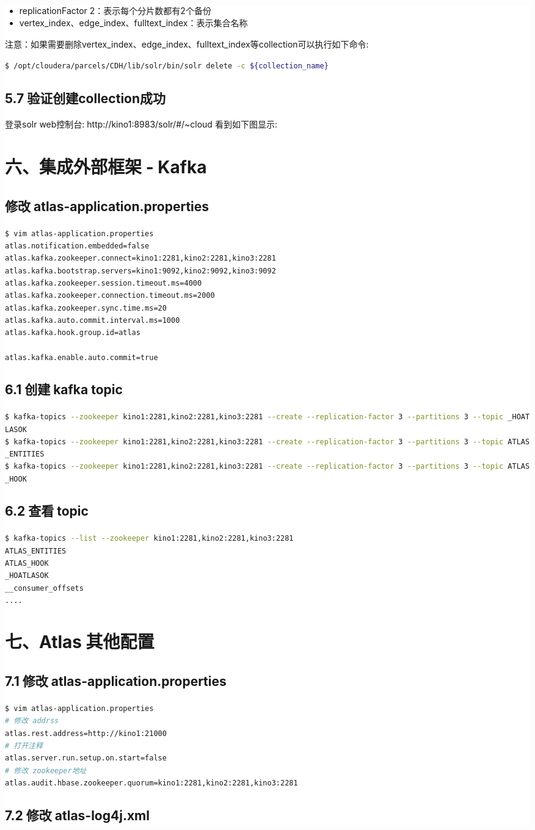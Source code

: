 - replicationFactor 2：表示每个分片数都有2个备份
- vertex_index、edge_index、fulltext_index：表示集合名称

注意：如果需要删除vertex_index、edge_index、fulltext_index等collection可以执行如下命令:
```bash
$ /opt/cloudera/parcels/CDH/lib/solr/bin/solr delete -c ${collection_name}
```
## 5.7 验证创建collection成功
登录solr web控制台: http://kino1:8983/solr/#/~cloud 看到如下图显示: 

# 六、集成外部框架 - Kafka
## 修改 atlas-application.properties 
```bash
$ vim atlas-application.properties 
atlas.notification.embedded=false
atlas.kafka.zookeeper.connect=kino1:2281,kino2:2281,kino3:2281
atlas.kafka.bootstrap.servers=kino1:9092,kino2:9092,kino3:9092
atlas.kafka.zookeeper.session.timeout.ms=4000
atlas.kafka.zookeeper.connection.timeout.ms=2000
atlas.kafka.zookeeper.sync.time.ms=20
atlas.kafka.auto.commit.interval.ms=1000
atlas.kafka.hook.group.id=atlas

atlas.kafka.enable.auto.commit=true
```
## 6.1 创建 kafka topic
```bash
$ kafka-topics --zookeeper kino1:2281,kino2:2281,kino3:2281 --create --replication-factor 3 --partitions 3 --topic _HOATLASOK
$ kafka-topics --zookeeper kino1:2281,kino2:2281,kino3:2281 --create --replication-factor 3 --partitions 3 --topic ATLAS_ENTITIES
$ kafka-topics --zookeeper kino1:2281,kino2:2281,kino3:2281 --create --replication-factor 3 --partitions 3 --topic ATLAS_HOOK
```
## 6.2 查看 topic
```bash
$ kafka-topics --list --zookeeper kino1:2281,kino2:2281,kino3:2281
ATLAS_ENTITIES
ATLAS_HOOK
_HOATLASOK
__consumer_offsets
....
```

# 七、Atlas 其他配置
## 7.1 修改 atlas-application.properties 
```bash
$ vim atlas-application.properties 
# 修改 addrss
atlas.rest.address=http://kino1:21000
# 打开注释
atlas.server.run.setup.on.start=false
# 修改 zookeeper地址
atlas.audit.hbase.zookeeper.quorum=kino1:2281,kino2:2281,kino3:2281
```
## 7.2 修改 atlas-log4j.xml
```bash
```